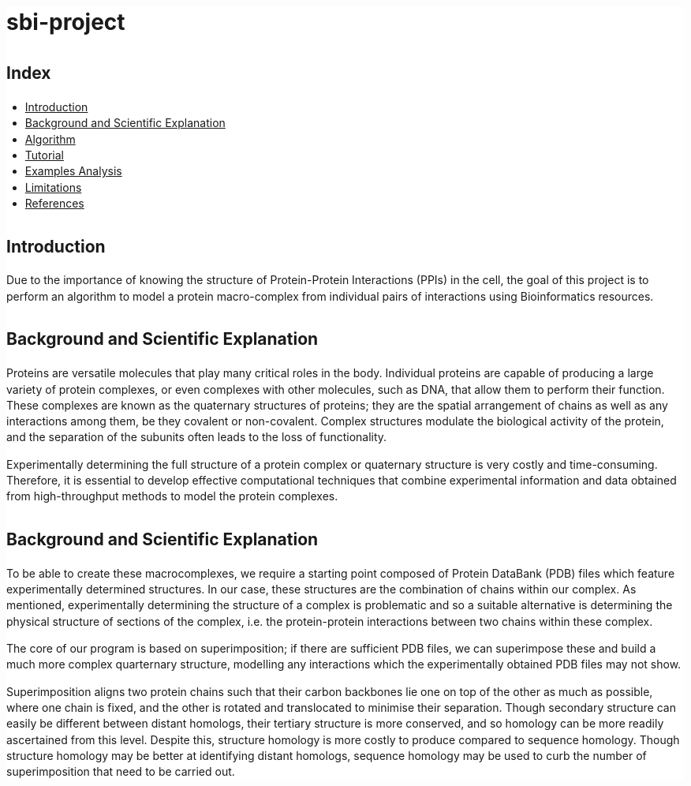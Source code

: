 
# sbi-project

## Index

- [Introduction](#Introduction)
- [Background and Scientific Explanation](#Background-and-Scientific-explanation)
- [Algorithm](#Algorithm)
- [Tutorial](#Tutorial)
- [Examples Analysis](#Examples-Analysis)
- [Limitations](#limitations)
- [References](#References)


## Introduction

Due to the importance of knowing the structure of Protein-Protein Interactions (PPIs) in the cell, the goal of this project is to perform an algorithm to model a protein macro-complex from individual pairs of interactions using Bioinformatics resources.

## Background and Scientific Explanation

Proteins are versatile molecules that play many critical roles in the body. Individual proteins are capable of producing a large variety of protein complexes, or even complexes with other molecules, such as DNA, that allow them to perform their function. These complexes are known as the quaternary structures of proteins; they are the spatial arrangement of chains as well as any interactions among them, be they covalent or non-covalent. Complex structures modulate the biological activity of the protein, and the separation of the subunits often leads to the loss of functionality.

Experimentally determining the full structure of a protein complex or quaternary structure is very costly and time-consuming. Therefore, it is essential to develop effective computational techniques that combine experimental information and data obtained from high-throughput methods to model the protein complexes.

## Background and Scientific Explanation

To be able to create these macrocomplexes, we require a starting point composed of Protein DataBank (PDB) files which feature experimentally determined structures. In our case, these structures are the combination of chains within our complex. As mentioned, experimentally determining the structure of a complex is problematic and so a suitable alternative is determining the physical structure of sections of the complex, i.e. the protein-protein interactions between two chains within these complex.

The core of our program is based on superimposition; if there are sufficient PDB files, we can superimpose these and build a much more complex quarternary structure, modelling any interactions which the experimentally obtained PDB files may not show.

Superimposition aligns two protein chains such that their carbon backbones lie one on top of the other as much as possible, where one chain is fixed, and the other is rotated and translocated to minimise their separation. Though secondary structure can easily be different between distant homologs, their tertiary structure is more conserved, and so homology can be more readily ascertained from this level. Despite this, structure homology is more costly to produce compared to sequence homology. Though structure homology may be better at identifying distant homologs, sequence homology may be used to curb the number of superimposition that need to be carried out.
